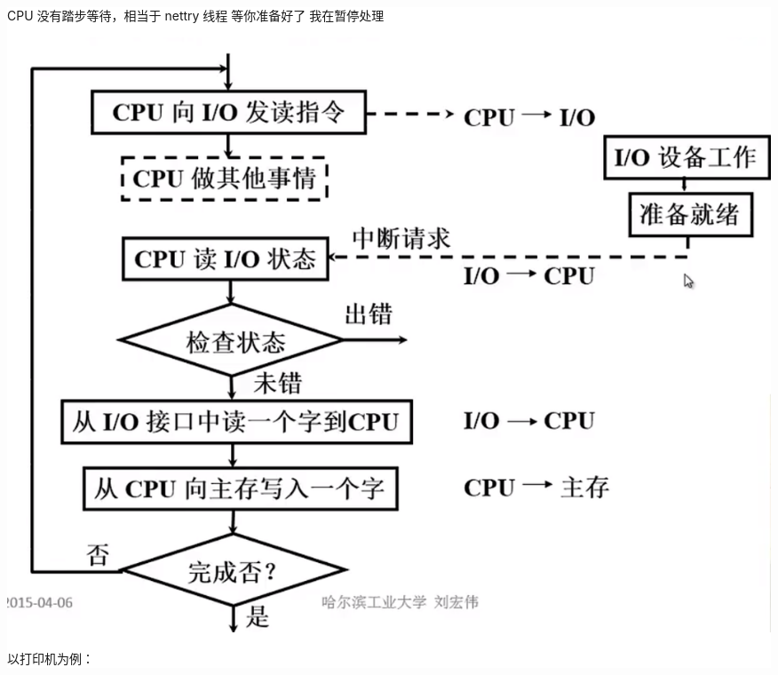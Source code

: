 CPU 没有踏步等待，相当于 nettry 线程 等你准备好了 我在暂停处理

![image-20230820102733301](pic/image-20230820102733301.png)

以打印机为例：
